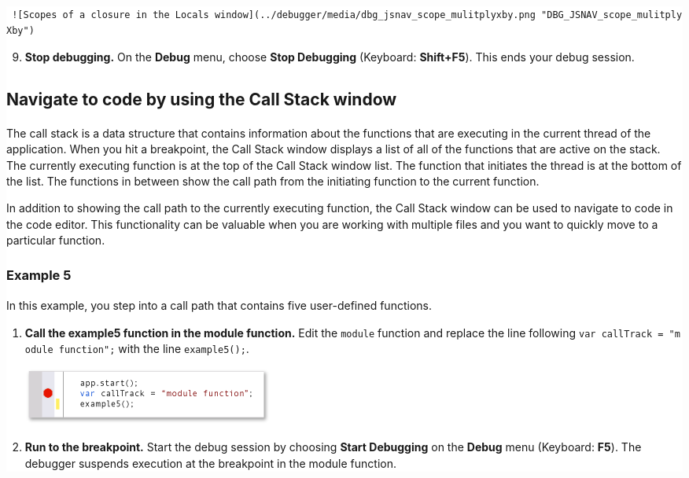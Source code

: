      ![Scopes of a closure in the Locals window](../debugger/media/dbg_jsnav_scope_mulitplyxby.png "DBG_JSNAV_scope_mulitplyXby")  
  
9. **Stop debugging.** On the **Debug** menu, choose **Stop Debugging** (Keyboard: **Shift+F5**). This ends your debug session.  
  
##  <a name="BKMK_Navigate_to_code_by_using_the_Call_Stack_window"></a> Navigate to code by using the Call Stack window  
 The call stack is a data structure that contains information about the functions that are executing in the current thread of the application. When you hit a breakpoint, the Call Stack window displays a list of all of the functions that are active on the stack. The currently executing function is at the top of the Call Stack window list. The function that initiates the thread is at the bottom of the list. The functions in between show the call path from the initiating function to the current function.  
  
 In addition to showing the call path to the currently executing function, the Call Stack window can be used to navigate to code in the code editor. This functionality can be valuable when you are working with multiple files and you want to quickly move to a particular function.  
  
###  <a name="BKMK_Example_5"></a> Example 5  
 In this example, you step into a call path that contains five user-defined functions.  
  
1.  **Call the example5 function in the module function.** Edit the `module` function and replace the line following `var callTrack = "module function";` with the line `example5();`.  
  
     ![Call example5](../debugger/media/dbg_jsnav_example5.png "DBG_JSNAV_example5")  
  
2.  **Run to the breakpoint.** Start the debug session by choosing **Start Debugging** on the **Debug** menu (Keyboard: **F5**). The debugger suspends execution at the breakpoint in the module function.  
  